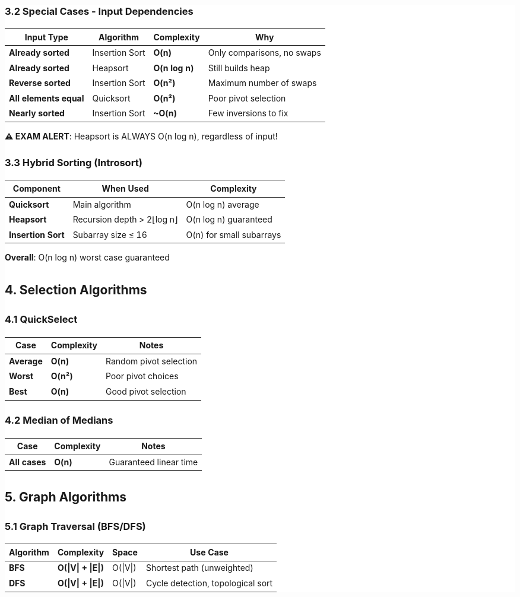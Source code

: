 ### 3.2 Special Cases - Input Dependencies

| Input Type | Algorithm | Complexity | Why |
|------------|-----------|------------|-----|
| **Already sorted** | Insertion Sort | **O(n)** | Only comparisons, no swaps |
| **Already sorted** | Heapsort | **O(n log n)** | Still builds heap |
| **Reverse sorted** | Insertion Sort | **O(n²)** | Maximum number of swaps |
| **All elements equal** | Quicksort | **O(n²)** | Poor pivot selection |
| **Nearly sorted** | Insertion Sort | **~O(n)** | Few inversions to fix |

**⚠️ EXAM ALERT**: Heapsort is ALWAYS O(n log n), regardless of input!

### 3.3 Hybrid Sorting (Introsort)

| Component | When Used | Complexity |
|-----------|-----------|------------|
| **Quicksort** | Main algorithm | O(n log n) average |
| **Heapsort** | Recursion depth > 2⌊log n⌋ | O(n log n) guaranteed |
| **Insertion Sort** | Subarray size ≤ 16 | O(n) for small subarrays |

**Overall**: O(n log n) worst case guaranteed

## 4. Selection Algorithms

### 4.1 QuickSelect

| Case | Complexity | Notes |
|------|------------|-------|
| **Average** | **O(n)** | Random pivot selection |
| **Worst** | **O(n²)** | Poor pivot choices |
| **Best** | **O(n)** | Good pivot selection |

### 4.2 Median of Medians

| Case | Complexity | Notes |
|------|------------|-------|
| **All cases** | **O(n)** | Guaranteed linear time |

## 5. Graph Algorithms

### 5.1 Graph Traversal (BFS/DFS)

| Algorithm | Complexity | Space | Use Case |
|-----------|------------|-------|----------|
| **BFS** | **O(\|V\| + \|E\|)** | O(\|V\|) | Shortest path (unweighted) |
| **DFS** | **O(\|V\| + \|E\|)** | O(\|V\|) | Cycle detection, topological sort |
